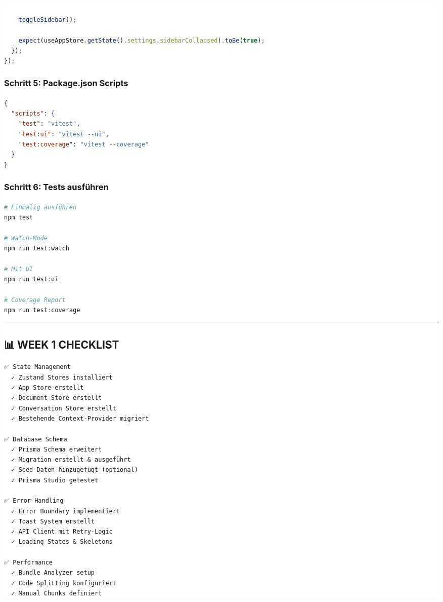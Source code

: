 ```typescript
    
    toggleSidebar();
    
    expect(useAppStore.getState().settings.sidebarCollapsed).toBe(true);
  });
});
```

### Schritt 5: Package.json Scripts

```json
{
  "scripts": {
    "test": "vitest",
    "test:ui": "vitest --ui",
    "test:coverage": "vitest --coverage"
  }
}
```

### Schritt 6: Tests ausführen

```powershell
# Einmalig ausführen
npm test

# Watch-Mode
npm run test:watch

# Mit UI
npm run test:ui

# Coverage Report
npm run test:coverage
```

---

## 📊 WEEK 1 CHECKLIST

```
✅ State Management
  ✓ Zustand Stores installiert
  ✓ App Store erstellt
  ✓ Document Store erstellt
  ✓ Conversation Store erstellt
  ✓ Bestehende Context-Provider migriert

✅ Database Schema
  ✓ Prisma Schema erweitert
  ✓ Migration erstellt & ausgeführt
  ✓ Seed-Daten hinzugefügt (optional)
  ✓ Prisma Studio getestet

✅ Error Handling
  ✓ Error Boundary implementiert
  ✓ Toast System erstellt
  ✓ API Client mit Retry-Logic
  ✓ Loading States & Skeletons

✅ Performance
  ✓ Bundle Analyzer setup
  ✓ Code Splitting konfiguriert
  ✓ Manual Chunks definiert
```